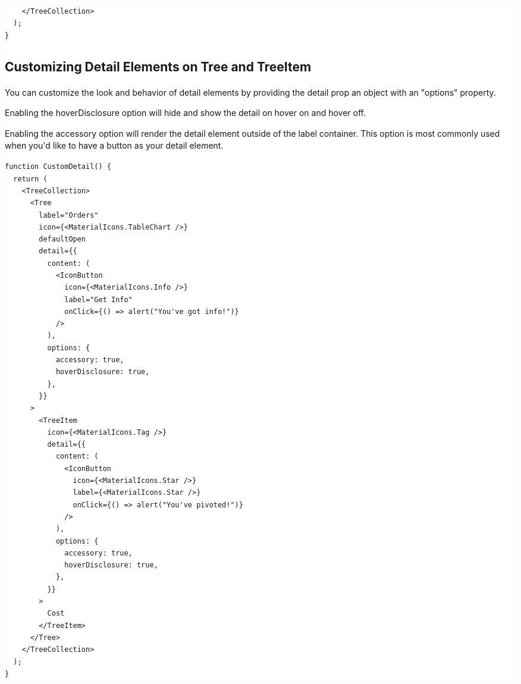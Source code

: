 ```tsx
    </TreeCollection>
  );
}
```

## Customizing Detail Elements on Tree and TreeItem

You can customize the look and behavior of detail elements by providing the detail prop an object with an "options" property.

Enabling the hoverDisclosure option will hide and show the detail on hover on and hover off.

Enabling the accessory option will render the detail element outside of the label container. This option is most commonly used when you'd like to have a button as your detail element.

```tsx
function CustomDetail() {
  return (
    <TreeCollection>
      <Tree
        label="Orders"
        icon={<MaterialIcons.TableChart />}
        defaultOpen
        detail={{
          content: (
            <IconButton
              icon={<MaterialIcons.Info />}
              label="Get Info"
              onClick={() => alert("You've got info!")}
            />
          ),
          options: {
            accessory: true,
            hoverDisclosure: true,
          },
        }}
      >
        <TreeItem
          icon={<MaterialIcons.Tag />}
          detail={{
            content: (
              <IconButton
                icon={<MaterialIcons.Star />}
                label={<MaterialIcons.Star />}
                onClick={() => alert("You've pivoted!")}
              />
            ),
            options: {
              accessory: true,
              hoverDisclosure: true,
            },
          }}
        >
          Cost
        </TreeItem>
      </Tree>
    </TreeCollection>
  );
}
```
